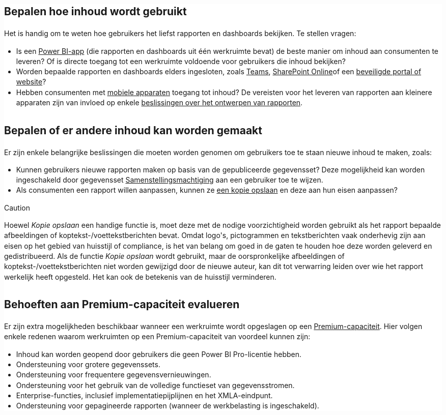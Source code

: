 ## <a name="determine-how-content-will-be-consumed"></a>Bepalen hoe inhoud wordt gebruikt

Het is handig om te weten hoe gebruikers het liefst rapporten en dashboards bekijken. Te stellen vragen:

- Is een [Power BI-app](../consumer/end-user-apps.md) (die rapporten en dashboards uit één werkruimte bevat) de beste manier om inhoud aan consumenten te leveren? Of is directe toegang tot een werkruimte voldoende voor gebruikers die inhoud bekijken?
- Worden bepaalde rapporten en dashboards elders ingesloten, zoals [Teams](../collaborate-share/service-embed-report-microsoft-teams.md), [SharePoint Online](../collaborate-share/service-embed-report-spo.md)of een [beveiligde portal of website](../collaborate-share/service-embed-secure.md)?
- Hebben consumenten met [mobiele apparaten](../consumer/mobile/mobile-apps-for-mobile-devices.md) toegang tot inhoud? De vereisten voor het leveren van rapporten aan kleinere apparaten zijn van invloed op enkele [beslissingen over het ontwerpen van rapporten](../create-reports/desktop-create-phone-report.md).

## <a name="decide-if-other-content-may-be-created"></a>Bepalen of er andere inhoud kan worden gemaakt

Er zijn enkele belangrijke beslissingen die moeten worden genomen om gebruikers toe te staan nieuwe inhoud te maken, zoals:

- Kunnen gebruikers nieuwe rapporten maken op basis van de gepubliceerde gegevensset? Deze mogelijkheid kan worden ingeschakeld door gegevensset [Samenstellingsmachtiging](../connect-data/service-datasets-build-permissions.md) aan een gebruiker toe te wijzen.
- Als consumenten een rapport willen aanpassen, kunnen ze [een kopie opslaan](../connect-data/service-datasets-copy-reports.md) en deze aan hun eisen aanpassen?

> [!CAUTION]
> Hoewel _Kopie opslaan_ een handige functie is, moet deze met de nodige voorzichtigheid worden gebruikt als het rapport bepaalde afbeeldingen of koptekst-/voettekstberichten bevat. Omdat logo's, pictogrammen en tekstberichten vaak onderhevig zijn aan eisen op het gebied van huisstijl of compliance, is het van belang om goed in de gaten te houden hoe deze worden geleverd en gedistribueerd. Als de functie _Kopie opslaan_ wordt gebruikt, maar de oorspronkelijke afbeeldingen of koptekst-/voettekstberichten niet worden gewijzigd door de nieuwe auteur, kan dit tot verwarring leiden over wie het rapport werkelijk heeft opgesteld. Het kan ook de betekenis van de huisstijl verminderen.

## <a name="evaluate-needs-for-premium-capacity"></a>Behoeften aan Premium-capaciteit evalueren

Er zijn extra mogelijkheden beschikbaar wanneer een werkruimte wordt opgeslagen op een [Premium-capaciteit](../admin/service-premium-what-is.md). Hier volgen enkele redenen waarom werkruimten op een Premium-capaciteit van voordeel kunnen zijn:

- Inhoud kan worden geopend door gebruikers die geen Power BI Pro-licentie hebben.
- Ondersteuning voor grotere gegevenssets.
- Ondersteuning voor frequentere gegevensvernieuwingen.
- Ondersteuning voor het gebruik van de volledige functieset van gegevensstromen.
- Enterprise-functies, inclusief implementatiepijplijnen en het XMLA-eindpunt.
- Ondersteuning voor gepagineerde rapporten (wanneer de werkbelasting is ingeschakeld).
